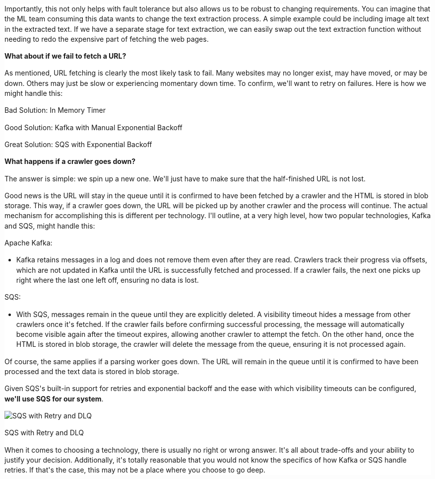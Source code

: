 Importantly, this not only helps with fault tolerance but also allows us to be robust to changing requirements. You can imagine that the ML team consuming this data wants to change the text extraction process. A simple example could be including image alt text in the extracted text. If we have a separate stage for text extraction, we can easily swap out the text extraction function without needing to redo the expensive part of fetching the web pages.

**What about if we fail to fetch a URL?**

As mentioned, URL fetching is clearly the most likely task to fail. Many websites may no longer exist, may have moved, or may be down. Others may just be slow or experiencing momentary down time. To confirm, we'll want to retry on failures. Here is how we might handle this:

Bad Solution: In Memory Timer

Good Solution: Kafka with Manual Exponential Backoff

Great Solution: SQS with Exponential Backoff

**What happens if a crawler goes down?**

The answer is simple: we spin up a new one. We'll just have to make sure that the half-finished URL is not lost.

Good news is the URL will stay in the queue until it is confirmed to have been fetched by a crawler and the HTML is stored in blob storage. This way, if a crawler goes down, the URL will be picked up by another crawler and the process will continue. The actual mechanism for accomplishing this is different per technology. I'll outline, at a very high level, how two popular technologies, Kafka and SQS, might handle this:

Apache Kafka:

- Kafka retains messages in a log and does not remove them even after they are read. Crawlers track their progress via offsets, which are not updated in Kafka until the URL is successfully fetched and processed. If a crawler fails, the next one picks up right where the last one left off, ensuring no data is lost.
    

SQS:

- With SQS, messages remain in the queue until they are explicitly deleted. A visibility timeout hides a message from other crawlers once it's fetched. If the crawler fails before confirming successful processing, the message will automatically become visible again after the timeout expires, allowing another crawler to attempt the fetch. On the other hand, once the HTML is stored in blob storage, the crawler will delete the message from the queue, ensuring it is not processed again.
    

Of course, the same applies if a parsing worker goes down. The URL will remain in the queue until it is confirmed to have been processed and the text data is stored in blob storage.

Given SQS's built-in support for retries and exponential backoff and the ease with which visibility timeouts can be configured, **we'll use SQS for our system**.

![SQS with Retry and DLQ](https://d248djf5mc6iku.cloudfront.net/excalidraw/0e13e43cae1da95b9b71928588eeb258)

SQS with Retry and DLQ

When it comes to choosing a technology, there is usually no right or wrong answer. It's all about trade-offs and your ability to justify your decision. Additionally, it's totally reasonable that you would not know the specifics of how Kafka or SQS handle retries. If that's the case, this may not be a place where you choose to go deep.
